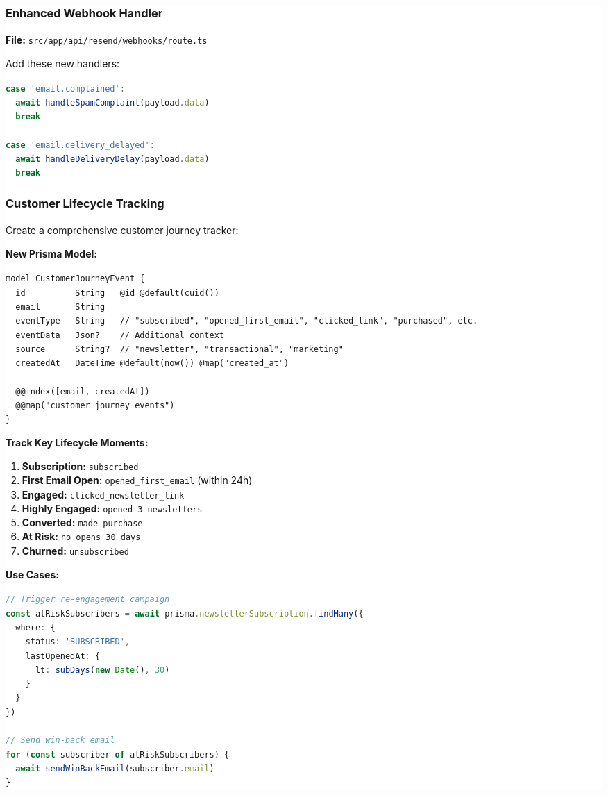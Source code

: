 ### Enhanced Webhook Handler

**File:** `src/app/api/resend/webhooks/route.ts`

Add these new handlers:

```typescript
case 'email.complained':
  await handleSpamComplaint(payload.data)
  break

case 'email.delivery_delayed':
  await handleDeliveryDelay(payload.data)
  break
```

### Customer Lifecycle Tracking

Create a comprehensive customer journey tracker:

**New Prisma Model:**

```prisma
model CustomerJourneyEvent {
  id          String   @id @default(cuid())
  email       String
  eventType   String   // "subscribed", "opened_first_email", "clicked_link", "purchased", etc.
  eventData   Json?    // Additional context
  source      String?  // "newsletter", "transactional", "marketing"
  createdAt   DateTime @default(now()) @map("created_at")

  @@index([email, createdAt])
  @@map("customer_journey_events")
}
```

**Track Key Lifecycle Moments:**

1. **Subscription:** `subscribed`
2. **First Email Open:** `opened_first_email` (within 24h)
3. **Engaged:** `clicked_newsletter_link`
4. **Highly Engaged:** `opened_3_newsletters`
5. **Converted:** `made_purchase`
6. **At Risk:** `no_opens_30_days`
7. **Churned:** `unsubscribed`

**Use Cases:**

```typescript
// Trigger re-engagement campaign
const atRiskSubscribers = await prisma.newsletterSubscription.findMany({
  where: {
    status: 'SUBSCRIBED',
    lastOpenedAt: {
      lt: subDays(new Date(), 30)
    }
  }
})

// Send win-back email
for (const subscriber of atRiskSubscribers) {
  await sendWinBackEmail(subscriber.email)
}
```
